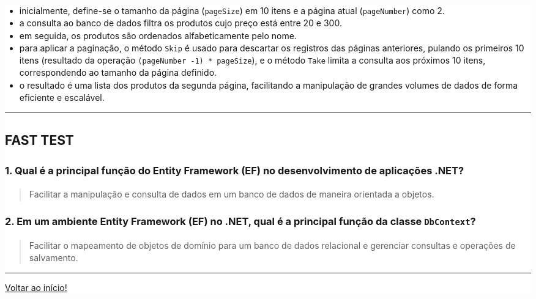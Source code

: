 - inicialmente, define-se o tamanho da página (`pageSize`) em 10 itens e a página atual (`pageNumber`) como 2. 
- a consulta ao banco de dados filtra os produtos cujo preço está entre 20 e 300.
- em seguida, os produtos são ordenados alfabeticamente pelo nome. 
- para aplicar a paginação, o método `Skip` é usado para descartar os registros das páginas anteriores, pulando os primeiros 10 itens (resultado da operação `(pageNumber -1) * pageSize`), e o método `Take` limita a consulta aos próximos 10 itens, correspondendo ao tamanho da página definido. 
- o resultado é uma lista dos produtos da segunda página, facilitando a manipulação de grandes volumes de dados de forma eficiente e escalável.

---

## FAST TEST

### 1. Qual é a principal função do Entity Framework (EF) no desenvolvimento de aplicações .NET?
> Facilitar a manipulação e consulta de dados em um banco de dados de maneira orientada a objetos.

### 2. Em um ambiente Entity Framework (EF) no .NET, qual é a principal função da classe `DbContext`?
> Facilitar o mapeamento de objetos de domínio para um banco de dados relacional e gerenciar consultas e operações de salvamento.

--- 

[Voltar ao início!](https://github.com/monicaquintal/smart_cities)